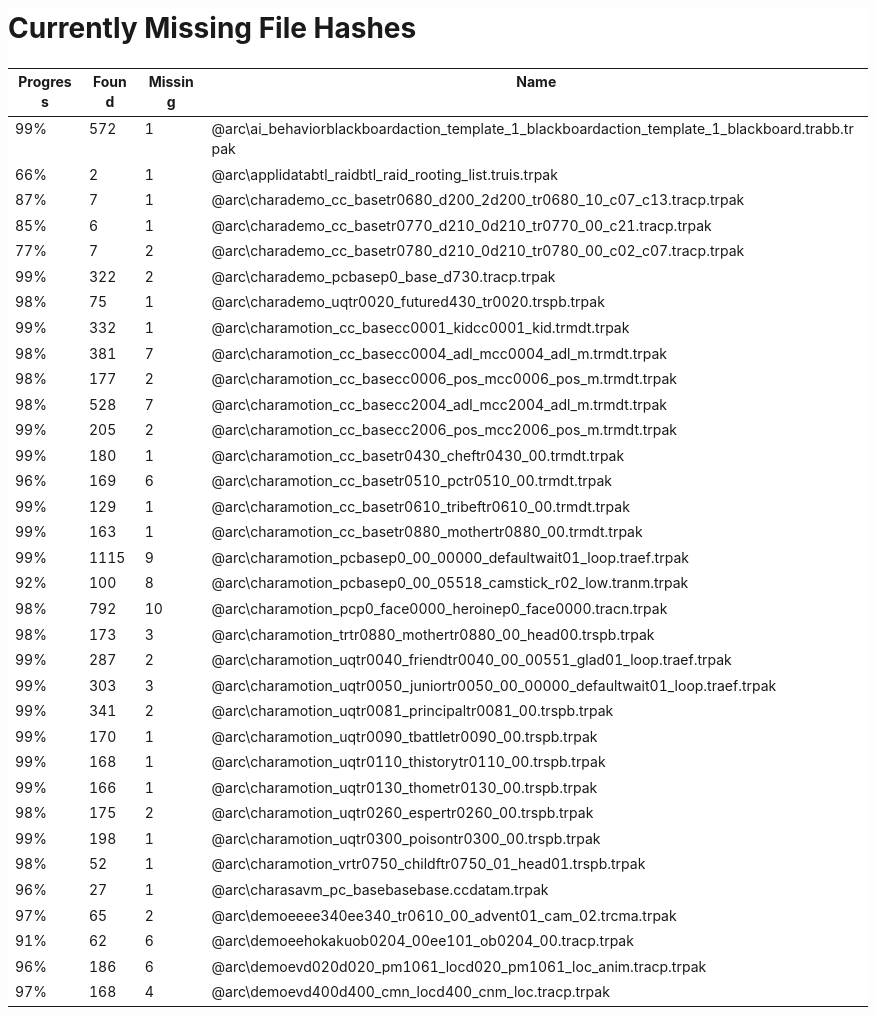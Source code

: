 # Currently Missing File Hashes

| Progress | Found | Missing | Name |
|------|----------|-------|---------|
| 99% | 572 | 1 | @arc\ai_behaviorblackboardaction_template_1_blackboardaction_template_1_blackboard.trabb.trpak |
| 66% | 2 | 1 | @arc\applidatabtl_raidbtl_raid_rooting_list.truis.trpak |
| 87% | 7 | 1 | @arc\charademo_cc_basetr0680_d200_2d200_tr0680_10_c07_c13.tracp.trpak |
| 85% | 6 | 1 | @arc\charademo_cc_basetr0770_d210_0d210_tr0770_00_c21.tracp.trpak |
| 77% | 7 | 2 | @arc\charademo_cc_basetr0780_d210_0d210_tr0780_00_c02_c07.tracp.trpak |
| 99% | 322 | 2 | @arc\charademo_pcbasep0_base_d730.tracp.trpak |
| 98% | 75 | 1 | @arc\charademo_uqtr0020_futured430_tr0020.trspb.trpak |
| 99% | 332 | 1 | @arc\charamotion_cc_basecc0001_kidcc0001_kid.trmdt.trpak |
| 98% | 381 | 7 | @arc\charamotion_cc_basecc0004_adl_mcc0004_adl_m.trmdt.trpak |
| 98% | 177 | 2 | @arc\charamotion_cc_basecc0006_pos_mcc0006_pos_m.trmdt.trpak |
| 98% | 528 | 7 | @arc\charamotion_cc_basecc2004_adl_mcc2004_adl_m.trmdt.trpak |
| 99% | 205 | 2 | @arc\charamotion_cc_basecc2006_pos_mcc2006_pos_m.trmdt.trpak |
| 99% | 180 | 1 | @arc\charamotion_cc_basetr0430_cheftr0430_00.trmdt.trpak |
| 96% | 169 | 6 | @arc\charamotion_cc_basetr0510_pctr0510_00.trmdt.trpak |
| 99% | 129 | 1 | @arc\charamotion_cc_basetr0610_tribeftr0610_00.trmdt.trpak |
| 99% | 163 | 1 | @arc\charamotion_cc_basetr0880_mothertr0880_00.trmdt.trpak |
| 99% | 1115 | 9 | @arc\charamotion_pcbasep0_00_00000_defaultwait01_loop.traef.trpak |
| 92% | 100 | 8 | @arc\charamotion_pcbasep0_00_05518_camstick_r02_low.tranm.trpak |
| 98% | 792 | 10 | @arc\charamotion_pcp0_face0000_heroinep0_face0000.tracn.trpak |
| 98% | 173 | 3 | @arc\charamotion_trtr0880_mothertr0880_00_head00.trspb.trpak |
| 99% | 287 | 2 | @arc\charamotion_uqtr0040_friendtr0040_00_00551_glad01_loop.traef.trpak |
| 99% | 303 | 3 | @arc\charamotion_uqtr0050_juniortr0050_00_00000_defaultwait01_loop.traef.trpak |
| 99% | 341 | 2 | @arc\charamotion_uqtr0081_principaltr0081_00.trspb.trpak |
| 99% | 170 | 1 | @arc\charamotion_uqtr0090_tbattletr0090_00.trspb.trpak |
| 99% | 168 | 1 | @arc\charamotion_uqtr0110_thistorytr0110_00.trspb.trpak |
| 99% | 166 | 1 | @arc\charamotion_uqtr0130_thometr0130_00.trspb.trpak |
| 98% | 175 | 2 | @arc\charamotion_uqtr0260_espertr0260_00.trspb.trpak |
| 99% | 198 | 1 | @arc\charamotion_uqtr0300_poisontr0300_00.trspb.trpak |
| 98% | 52 | 1 | @arc\charamotion_vrtr0750_childftr0750_01_head01.trspb.trpak |
| 96% | 27 | 1 | @arc\charasavm_pc_basebasebase.ccdatam.trpak |
| 97% | 65 | 2 | @arc\demoeeee340ee340_tr0610_00_advent01_cam_02.trcma.trpak |
| 91% | 62 | 6 | @arc\demoeehokakuob0204_00ee101_ob0204_00.tracp.trpak |
| 96% | 186 | 6 | @arc\demoevd020d020_pm1061_locd020_pm1061_loc_anim.tracp.trpak |
| 97% | 168 | 4 | @arc\demoevd400d400_cmn_locd400_cnm_loc.tracp.trpak |